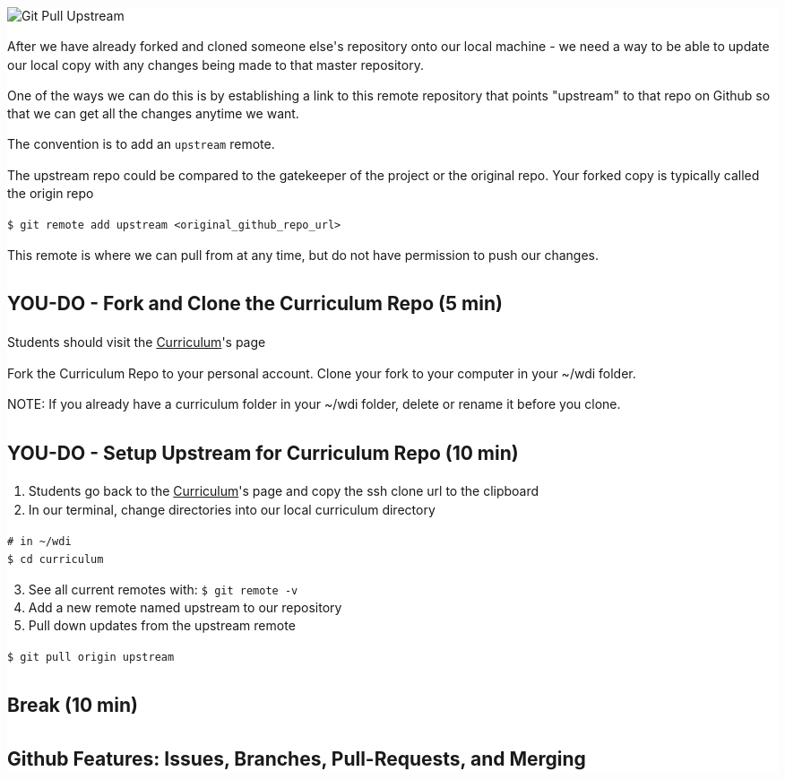 

![Git Pull Upstream](http://www.lornajane.net/wp-content/uploads/2012/06/sync.png)

After we have already forked and cloned someone else's repository onto our local machine - we need a way to be able to update our local copy with any changes being made to that master repository.

One of the ways we can do this is by establishing a link to this remote repository that points "upstream" to that repo on Github so that we can get all the changes anytime we want.

The convention is to add an `upstream` remote.

The upstream repo could be compared to the gatekeeper of the project or the original repo. Your forked copy is typically called the origin repo

```
$ git remote add upstream <original_github_repo_url>

```
This remote is where we can pull from at any time, but do not have permission to push our changes.



## YOU-DO - Fork and Clone the Curriculum Repo (5 min)

Students should visit the [Curriculum](https://github.com/ga-dc/curriculum)'s page

Fork the Curriculum Repo to your personal account. Clone your fork to your computer in your ~/wdi folder.

NOTE: If you already have a curriculum folder in your ~/wdi folder, delete or rename it before you clone.

## YOU-DO - Setup Upstream for Curriculum Repo (10 min)
1. Students go back to the [Curriculum](https://github.com/ga-dc/curriculum)'s page and copy the ssh clone url to the clipboard
2. In our terminal, change directories into our local curriculum directory
```
# in ~/wdi
$ cd curriculum
```
3. See all current remotes with:
`$ git remote -v`
4. Add a new remote named upstream to our repository
5. Pull down updates from the upstream remote

```
$ git pull origin upstream
```

## Break (10 min)

## Github Features: Issues, Branches, Pull-Requests, and Merging
